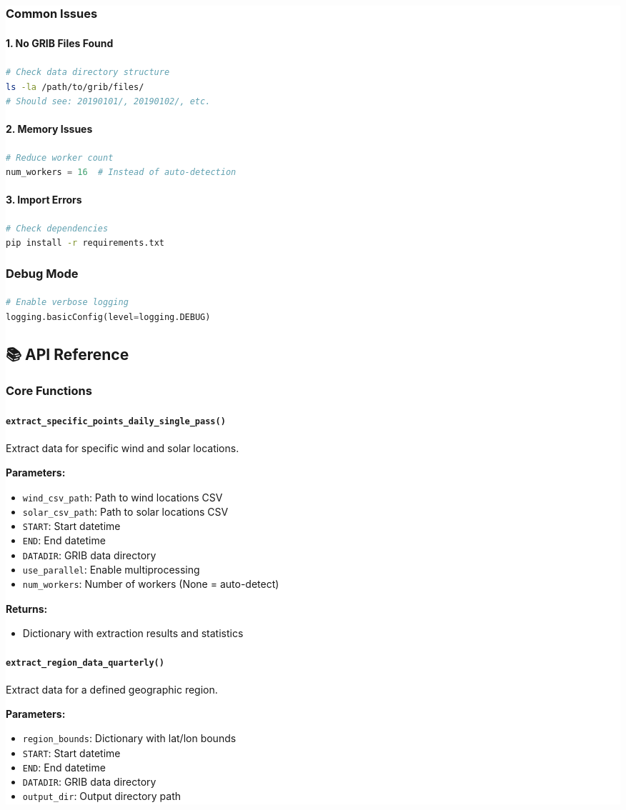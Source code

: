 ### **Common Issues**

#### **1. No GRIB Files Found**
```bash
# Check data directory structure
ls -la /path/to/grib/files/
# Should see: 20190101/, 20190102/, etc.
```

#### **2. Memory Issues**
```python
# Reduce worker count
num_workers = 16  # Instead of auto-detection
```

#### **3. Import Errors**
```bash
# Check dependencies
pip install -r requirements.txt
```

### **Debug Mode**
```python
# Enable verbose logging
logging.basicConfig(level=logging.DEBUG)
```

## 📚 API Reference

### **Core Functions**

#### **`extract_specific_points_daily_single_pass()`**
Extract data for specific wind and solar locations.

**Parameters:**
- `wind_csv_path`: Path to wind locations CSV
- `solar_csv_path`: Path to solar locations CSV
- `START`: Start datetime
- `END`: End datetime
- `DATADIR`: GRIB data directory
- `use_parallel`: Enable multiprocessing
- `num_workers`: Number of workers (None = auto-detect)

**Returns:**
- Dictionary with extraction results and statistics

#### **`extract_region_data_quarterly()`**
Extract data for a defined geographic region.

**Parameters:**
- `region_bounds`: Dictionary with lat/lon bounds
- `START`: Start datetime
- `END`: End datetime
- `DATADIR`: GRIB data directory
- `output_dir`: Output directory path
